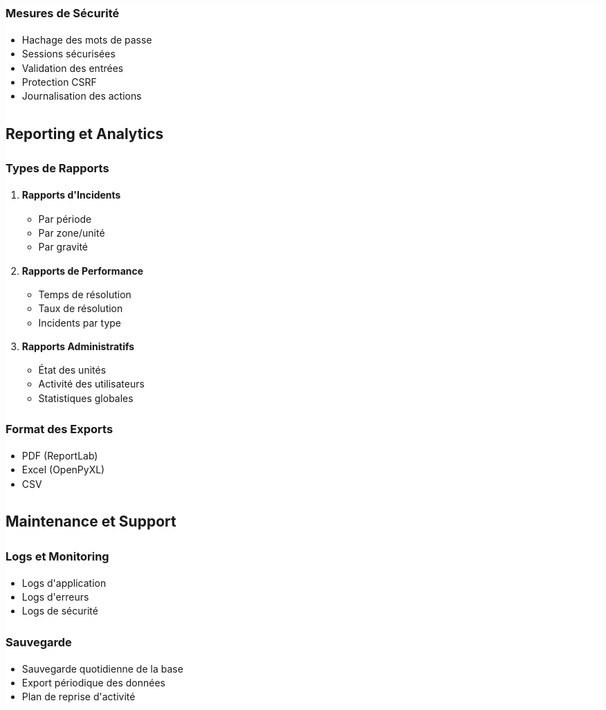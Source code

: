 ### Mesures de Sécurité
- Hachage des mots de passe
- Sessions sécurisées
- Validation des entrées
- Protection CSRF
- Journalisation des actions

## Reporting et Analytics

### Types de Rapports
1. **Rapports d'Incidents**
   - Par période
   - Par zone/unité
   - Par gravité

2. **Rapports de Performance**
   - Temps de résolution
   - Taux de résolution
   - Incidents par type

3. **Rapports Administratifs**
   - État des unités
   - Activité des utilisateurs
   - Statistiques globales

### Format des Exports
- PDF (ReportLab)
- Excel (OpenPyXL)
- CSV

## Maintenance et Support

### Logs et Monitoring
- Logs d'application
- Logs d'erreurs
- Logs de sécurité

### Sauvegarde
- Sauvegarde quotidienne de la base
- Export périodique des données
- Plan de reprise d'activité
